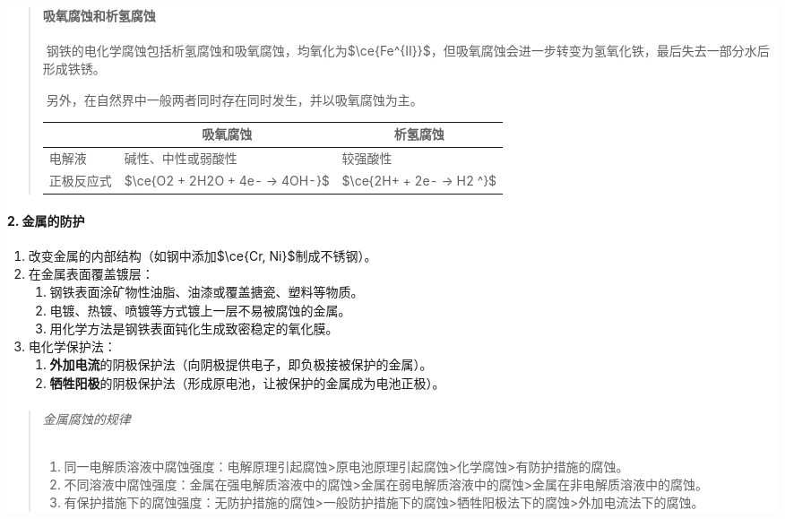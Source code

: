 > #### 吸氧腐蚀和析氢腐蚀
>
> ​	钢铁的电化学腐蚀包括析氢腐蚀和吸氧腐蚀，均氧化为$\ce{Fe^{II}}$，但吸氧腐蚀会进一步转变为氢氧化铁，最后失去一部分水后形成铁锈。
>
> ​	另外，在自然界中一般两者同时存在同时发生，并以吸氧腐蚀为主。
>
> |            | 吸氧腐蚀                       | 析氢腐蚀                 |
> | ---------- | ------------------------------ | ------------------------ |
> | 电解液     | 碱性、中性或弱酸性             | 较强酸性                 |
> | 正极反应式 | $\ce{O2 + 2H2O + 4e- -> 4OH-}$ | $\ce{2H+ + 2e- -> H2 ^}$ |

#### 2. 金属的防护

1. 改变金属的内部结构（如钢中添加$\ce{Cr, Ni}$制成不锈钢）。
2. 在金属表面覆盖镀层：
   1. 钢铁表面涂矿物性油脂、油漆或覆盖搪瓷、塑料等物质。
   2. 电镀、热镀、喷镀等方式镀上一层不易被腐蚀的金属。
   3. 用化学方法是钢铁表面钝化生成致密稳定的氧化膜。
3. 电化学保护法：
   1. **外加电流**的阴极保护法（向阴极提供电子，即负极接被保护的金属）。
   2. **牺牲阳极**的阴极保护法（形成原电池，让被保护的金属成为电池正极）。

> ###### 金属腐蚀的规律
>
> 1. 同一电解质溶液中腐蚀强度：电解原理引起腐蚀>原电池原理引起腐蚀>化学腐蚀>有防护措施的腐蚀。
> 2. 不同溶液中腐蚀强度：金属在强电解质溶液中的腐蚀>金属在弱电解质溶液中的腐蚀>金属在非电解质溶液中的腐蚀。
> 3. 有保护措施下的腐蚀强度：无防护措施的腐蚀>一般防护措施下的腐蚀>牺牲阳极法下的腐蚀>外加电流法下的腐蚀。
